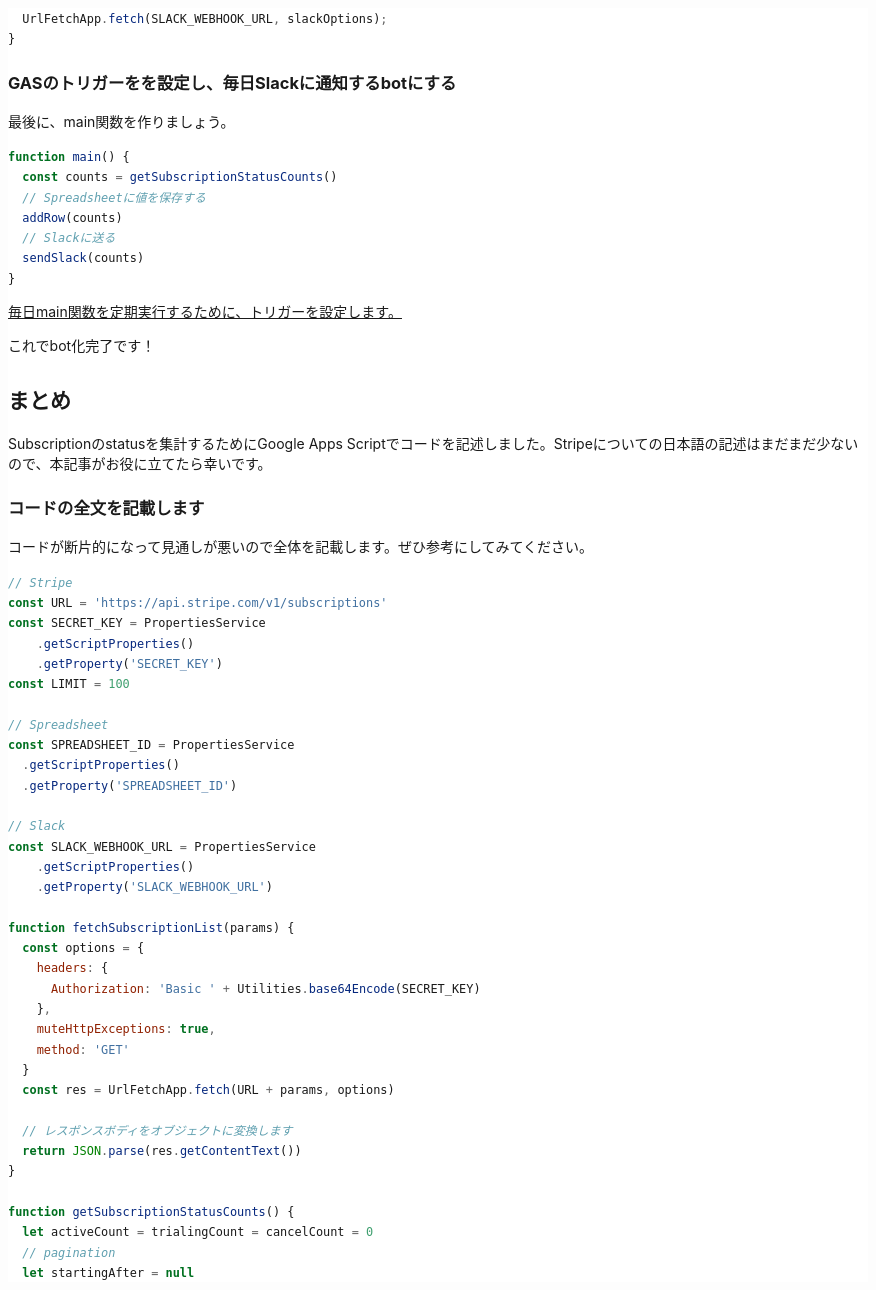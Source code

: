 ```js
  UrlFetchApp.fetch(SLACK_WEBHOOK_URL, slackOptions);
}
```

### GASのトリガーをを設定し、毎日Slackに通知するbotにする
最後に、main関数を作りましょう。

```js
function main() {
  const counts = getSubscriptionStatusCounts()
  // Spreadsheetに値を保存する
  addRow(counts)
  // Slackに送る
  sendSlack(counts)
}
```

[毎日main関数を定期実行するために、トリガーを設定します。](/posts/google-apps-script-api-templates#トリガーを設定する)

これでbot化完了です！

## まとめ
Subscriptionのstatusを集計するためにGoogle Apps Scriptでコードを記述しました。Stripeについての日本語の記述はまだまだ少ないので、本記事がお役に立てたら幸いです。

### コードの全文を記載します
コードが断片的になって見通しが悪いので全体を記載します。ぜひ参考にしてみてください。

```js
// Stripe
const URL = 'https://api.stripe.com/v1/subscriptions'
const SECRET_KEY = PropertiesService
    .getScriptProperties()
    .getProperty('SECRET_KEY')
const LIMIT = 100

// Spreadsheet
const SPREADSHEET_ID = PropertiesService
  .getScriptProperties()
  .getProperty('SPREADSHEET_ID')

// Slack
const SLACK_WEBHOOK_URL = PropertiesService
    .getScriptProperties()
    .getProperty('SLACK_WEBHOOK_URL')

function fetchSubscriptionList(params) {
  const options = {
    headers: {
      Authorization: 'Basic ' + Utilities.base64Encode(SECRET_KEY)
    },
    muteHttpExceptions: true,
    method: 'GET'
  }
  const res = UrlFetchApp.fetch(URL + params, options)

  // レスポンスボディをオブジェクトに変換します
  return JSON.parse(res.getContentText())
}

function getSubscriptionStatusCounts() {
  let activeCount = trialingCount = cancelCount = 0
  // pagination
  let startingAfter = null
```